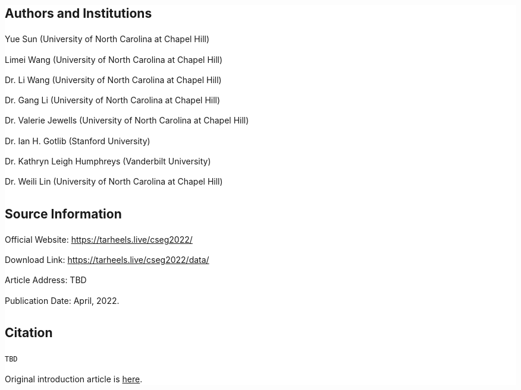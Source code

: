 ## Authors and Institutions

Yue Sun (University of North Carolina at Chapel Hill)

Limei Wang (University of North Carolina at Chapel Hill)

Dr. Li Wang (University of North Carolina at Chapel Hill)

Dr. Gang Li (University of North Carolina at Chapel Hill)

Dr. Valerie Jewells (University of North Carolina at Chapel Hill)

Dr. Ian H. Gotlib (Stanford University)

Dr. Kathryn Leigh Humphreys (Vanderbilt University)

Dr. Weili Lin (University of North Carolina at Chapel Hill)


## Source Information

Official Website: https://tarheels.live/cseg2022/

Download Link: https://tarheels.live/cseg2022/data/

Article Address: TBD

Publication Date: April, 2022.

## Citation

``` 
TBD
```

Original introduction article is [here](https://zhuanlan.zhihu.com/p/672375310).
